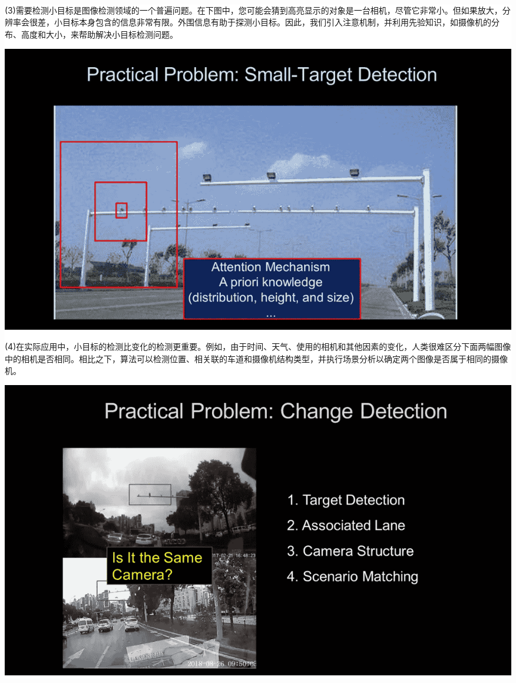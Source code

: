 (3)需要检测小目标是图像检测领域的一个普遍问题。在下图中，您可能会猜到高亮显示的对象是一台相机，尽管它非常小。但如果放大，分辨率会很差，小目标本身包含的信息非常有限。外围信息有助于探测小目标。因此，我们引入注意机制，并利用先验知识，如摄像机的分布、高度和大小，来帮助解决小目标检测问题。

![](img/245555bb7f292773760a862c599aa43a.png)

(4)在实际应用中，小目标的检测比变化的检测更重要。例如，由于时间、天气、使用的相机和其他因素的变化，人类很难区分下面两幅图像中的相机是否相同。相比之下，算法可以检测位置、相关联的车道和摄像机结构类型，并执行场景分析以确定两个图像是否属于相同的摄像机。

![](img/31d45c702eff439b2d45d7aa3c2f2a9d.png)
